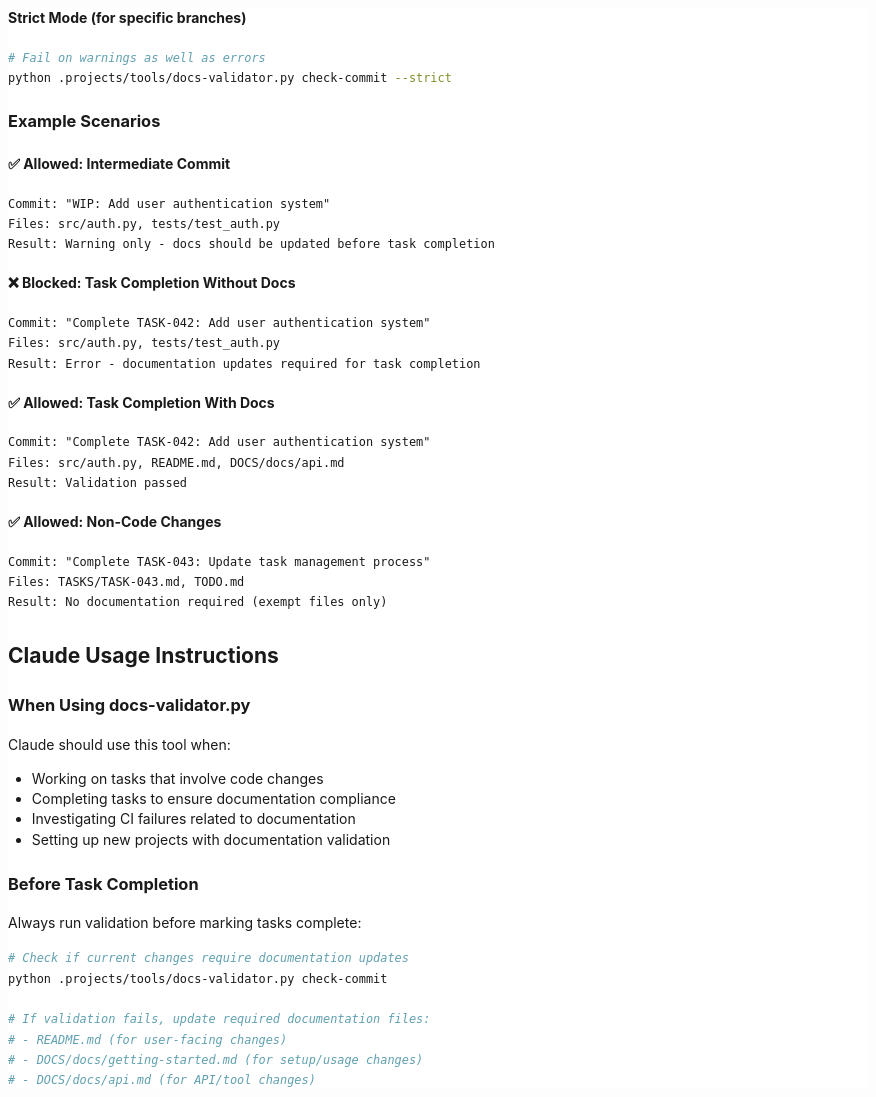 #### Strict Mode (for specific branches)
```bash
# Fail on warnings as well as errors
python .projects/tools/docs-validator.py check-commit --strict
```

### Example Scenarios

#### ✅ Allowed: Intermediate Commit
```
Commit: "WIP: Add user authentication system"
Files: src/auth.py, tests/test_auth.py
Result: Warning only - docs should be updated before task completion
```

#### ❌ Blocked: Task Completion Without Docs
```
Commit: "Complete TASK-042: Add user authentication system"
Files: src/auth.py, tests/test_auth.py
Result: Error - documentation updates required for task completion
```

#### ✅ Allowed: Task Completion With Docs
```
Commit: "Complete TASK-042: Add user authentication system"
Files: src/auth.py, README.md, DOCS/docs/api.md
Result: Validation passed
```

#### ✅ Allowed: Non-Code Changes
```
Commit: "Complete TASK-043: Update task management process"
Files: TASKS/TASK-043.md, TODO.md
Result: No documentation required (exempt files only)
```

## Claude Usage Instructions

### When Using docs-validator.py
Claude should use this tool when:
- Working on tasks that involve code changes
- Completing tasks to ensure documentation compliance
- Investigating CI failures related to documentation
- Setting up new projects with documentation validation

### Before Task Completion
Always run validation before marking tasks complete:
```bash
# Check if current changes require documentation updates
python .projects/tools/docs-validator.py check-commit

# If validation fails, update required documentation files:
# - README.md (for user-facing changes)
# - DOCS/docs/getting-started.md (for setup/usage changes)
# - DOCS/docs/api.md (for API/tool changes)
```
